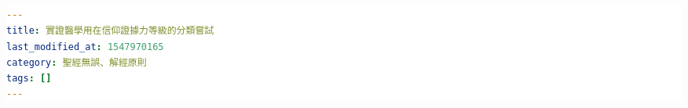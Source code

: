 ```yaml
---
title: 實證醫學用在信仰證據力等級的分類嘗試
last_modified_at: 1547970165
category: 聖經無誤、解經原則
tags: []
---
```

